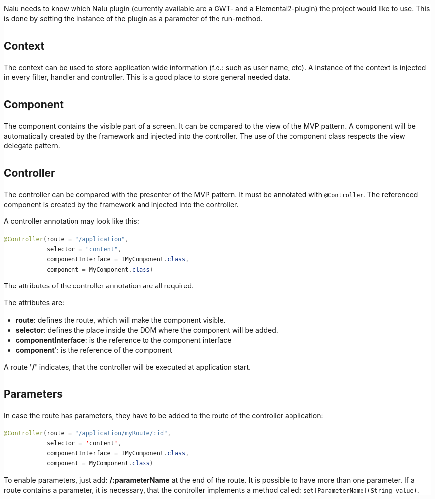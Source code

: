 Nalu needs to know which Nalu plugin (currently available are a GWT- and a Elemental2-plugin) the project would like to use. This is done by setting the instance of the plugin as a parameter of the run-method.


## Context
The context can be used to store application wide information (f.e.: such as user name, etc). A instance of the context is injected in every filter, handler and controller. This is a good place to store general needed data.



## Component
The component contains the visible part of a screen. It can be compared to the view of the MVP pattern. A component will be automatically created by the framework and injected into the controller. The use of the component class respects the view delegate pattern.

## Controller
The controller can be compared with the presenter of the MVP pattern. It must be annotated with ```@Controller```. The referenced component is created by the framework and injected into the controller.

A controller annotation may look like this:

```java
@Controller(route = "/application",
            selector = "content",
            componentInterface = IMyComponent.class,
            component = MyComponent.class)
```

The attributes of the controller annotation are all required.

The attributes are:

* **route**: defines the route, which will make the component visible.
* **selector**: defines the place inside the DOM where the component will be added.
* **componentInterface**: is the reference to the component interface
* **component**': is the reference of the component

A route **'/'** indicates, that the controller will be executed at application start.


## Parameters
In case the route has parameters, they have to be added to the route of the controller application:

```Java
@Controller(route = "/application/myRoute/:id",
            selector = 'content',
            componentInterface = IMyComponent.class,
            component = MyComponent.class)
```

To enable parameters, just add: **/:parameterName** at the end of the route. It is possible to have more than one parameter. If a route contains a parameter, it is necessary, that the controller implements a method called: ```set[ParameterName](String value)```.
